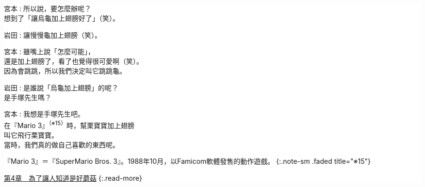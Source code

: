 宮本
: 所以說，要怎麼辦呢？<br>想到了「讓烏龜加上翅膀好了」（笑）。

岩田
: 讓慢慢龜加上翅膀（笑）。

宮本
: 雖嘴上說「怎麼可能」，<br>還是加上翅膀了，看了也覺得很可愛啊（笑）。<br>因為會跳跳，所以我們決定叫它跳跳龜。

岩田
: 是誰說「烏龜加上翅膀」的呢？<br>是手塚先生嗎？

宮本
: 我想是手塚先生吧。<br>在『Mario 3』<sup>（※15）</sup>時，幫栗寶寶加上翅膀<br>叫它飛行栗寶寶。<br>當時，我們真的做自己喜歡的東西呢。

『Mario 3』＝『SuperMario Bros. 3』。1988年10月，以Famicom軟體發售的動作遊戲。
{:.note-sm .faded title="※15"}


[第4章　為了讓人知道是好蘑菇](4.md)
{:.read-more}



